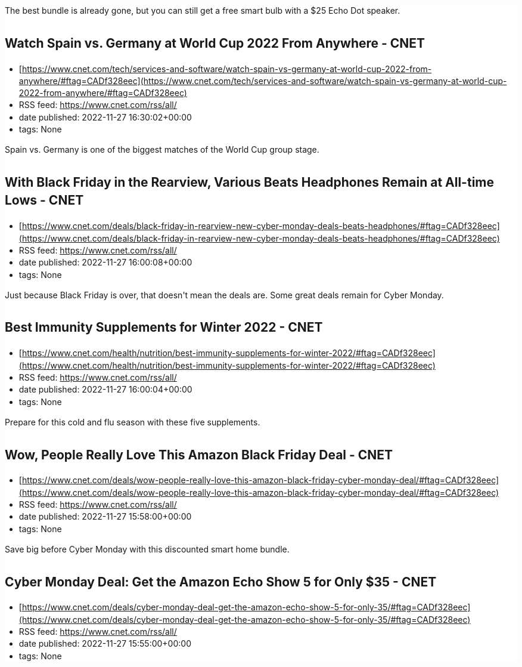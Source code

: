The best bundle is already gone, but you can still get a free smart bulb with a $25 Echo Dot speaker.

## Watch Spain vs. Germany at World Cup 2022 From Anywhere     - CNET
 - [https://www.cnet.com/tech/services-and-software/watch-spain-vs-germany-at-world-cup-2022-from-anywhere/#ftag=CADf328eec](https://www.cnet.com/tech/services-and-software/watch-spain-vs-germany-at-world-cup-2022-from-anywhere/#ftag=CADf328eec)
 - RSS feed: https://www.cnet.com/rss/all/
 - date published: 2022-11-27 16:30:02+00:00
 - tags: None

Spain vs. Germany is one of the biggest matches of the World Cup group stage.

## With Black Friday in the Rearview, Various Beats Headphones Remain at All-time Lows     - CNET
 - [https://www.cnet.com/deals/black-friday-in-rearview-new-cyber-monday-deals-beats-headphones/#ftag=CADf328eec](https://www.cnet.com/deals/black-friday-in-rearview-new-cyber-monday-deals-beats-headphones/#ftag=CADf328eec)
 - RSS feed: https://www.cnet.com/rss/all/
 - date published: 2022-11-27 16:00:08+00:00
 - tags: None

Just because Black Friday is over, that doesn't mean the deals are. Some great deals remain for Cyber Monday.

## Best Immunity Supplements for Winter 2022     - CNET
 - [https://www.cnet.com/health/nutrition/best-immunity-supplements-for-winter-2022/#ftag=CADf328eec](https://www.cnet.com/health/nutrition/best-immunity-supplements-for-winter-2022/#ftag=CADf328eec)
 - RSS feed: https://www.cnet.com/rss/all/
 - date published: 2022-11-27 16:00:04+00:00
 - tags: None

Prepare for this cold and flu season with these five supplements.

## Wow, People Really Love This Amazon Black Friday Deal     - CNET
 - [https://www.cnet.com/deals/wow-people-really-love-this-amazon-black-friday-cyber-monday-deal/#ftag=CADf328eec](https://www.cnet.com/deals/wow-people-really-love-this-amazon-black-friday-cyber-monday-deal/#ftag=CADf328eec)
 - RSS feed: https://www.cnet.com/rss/all/
 - date published: 2022-11-27 15:58:00+00:00
 - tags: None

Save big before Cyber Monday with this discounted smart home bundle.

## Cyber Monday Deal: Get the Amazon Echo Show 5 for Only $35     - CNET
 - [https://www.cnet.com/deals/cyber-monday-deal-get-the-amazon-echo-show-5-for-only-35/#ftag=CADf328eec](https://www.cnet.com/deals/cyber-monday-deal-get-the-amazon-echo-show-5-for-only-35/#ftag=CADf328eec)
 - RSS feed: https://www.cnet.com/rss/all/
 - date published: 2022-11-27 15:55:00+00:00
 - tags: None
